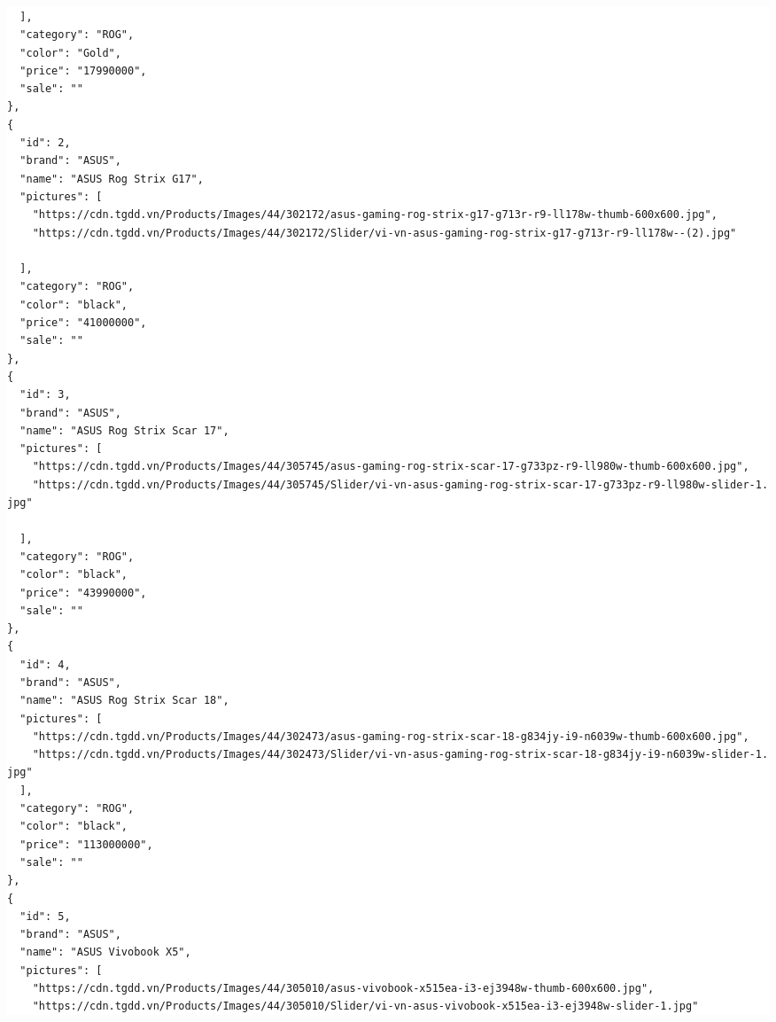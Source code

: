       ],
      "category": "ROG",
      "color": "Gold",
      "price": "17990000",
      "sale": ""
    },
    {
      "id": 2,
      "brand": "ASUS",
      "name": "ASUS Rog Strix G17",
      "pictures": [
        "https://cdn.tgdd.vn/Products/Images/44/302172/asus-gaming-rog-strix-g17-g713r-r9-ll178w-thumb-600x600.jpg",
        "https://cdn.tgdd.vn/Products/Images/44/302172/Slider/vi-vn-asus-gaming-rog-strix-g17-g713r-r9-ll178w--(2).jpg"

      ],
      "category": "ROG",
      "color": "black",
      "price": "41000000",
      "sale": ""
    },
    {
      "id": 3,
      "brand": "ASUS",
      "name": "ASUS Rog Strix Scar 17",
      "pictures": [
        "https://cdn.tgdd.vn/Products/Images/44/305745/asus-gaming-rog-strix-scar-17-g733pz-r9-ll980w-thumb-600x600.jpg",
        "https://cdn.tgdd.vn/Products/Images/44/305745/Slider/vi-vn-asus-gaming-rog-strix-scar-17-g733pz-r9-ll980w-slider-1.jpg"

      ],
      "category": "ROG",
      "color": "black",
      "price": "43990000",
      "sale": ""
    },
    {
      "id": 4,
      "brand": "ASUS",
      "name": "ASUS Rog Strix Scar 18",
      "pictures": [
        "https://cdn.tgdd.vn/Products/Images/44/302473/asus-gaming-rog-strix-scar-18-g834jy-i9-n6039w-thumb-600x600.jpg",
        "https://cdn.tgdd.vn/Products/Images/44/302473/Slider/vi-vn-asus-gaming-rog-strix-scar-18-g834jy-i9-n6039w-slider-1.jpg"
      ],
      "category": "ROG",
      "color": "black",
      "price": "113000000",
      "sale": ""
    },
    {
      "id": 5,
      "brand": "ASUS",
      "name": "ASUS Vivobook X5",
      "pictures": [
        "https://cdn.tgdd.vn/Products/Images/44/305010/asus-vivobook-x515ea-i3-ej3948w-thumb-600x600.jpg",
        "https://cdn.tgdd.vn/Products/Images/44/305010/Slider/vi-vn-asus-vivobook-x515ea-i3-ej3948w-slider-1.jpg"

